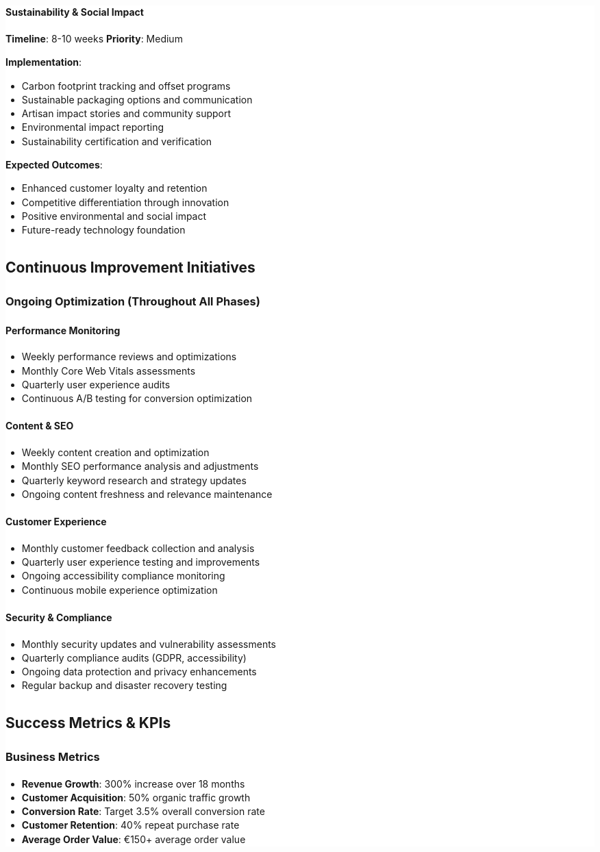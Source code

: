 #### Sustainability & Social Impact
**Timeline**: 8-10 weeks
**Priority**: Medium

**Implementation**:
- Carbon footprint tracking and offset programs
- Sustainable packaging options and communication
- Artisan impact stories and community support
- Environmental impact reporting
- Sustainability certification and verification

**Expected Outcomes**:
- Enhanced customer loyalty and retention
- Competitive differentiation through innovation
- Positive environmental and social impact
- Future-ready technology foundation

## Continuous Improvement Initiatives

### Ongoing Optimization (Throughout All Phases)

#### Performance Monitoring
- Weekly performance reviews and optimizations
- Monthly Core Web Vitals assessments
- Quarterly user experience audits
- Continuous A/B testing for conversion optimization

#### Content & SEO
- Weekly content creation and optimization
- Monthly SEO performance analysis and adjustments
- Quarterly keyword research and strategy updates
- Ongoing content freshness and relevance maintenance

#### Customer Experience
- Monthly customer feedback collection and analysis
- Quarterly user experience testing and improvements
- Ongoing accessibility compliance monitoring
- Continuous mobile experience optimization

#### Security & Compliance
- Monthly security updates and vulnerability assessments
- Quarterly compliance audits (GDPR, accessibility)
- Ongoing data protection and privacy enhancements
- Regular backup and disaster recovery testing

## Success Metrics & KPIs

### Business Metrics
- **Revenue Growth**: 300% increase over 18 months
- **Customer Acquisition**: 50% organic traffic growth
- **Conversion Rate**: Target 3.5% overall conversion rate
- **Customer Retention**: 40% repeat purchase rate
- **Average Order Value**: €150+ average order value
